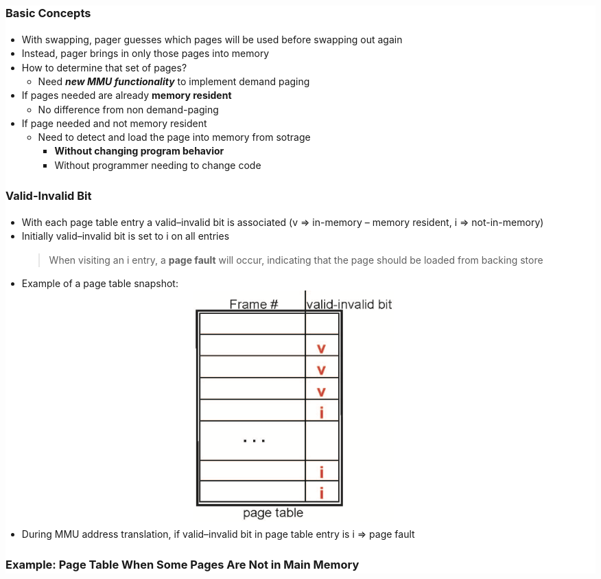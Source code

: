 
### Basic Concepts

- With swapping, pager guesses which pages will be used before swapping out again
- Instead, pager brings in only those pages into memory
- How to determine that set of pages?
  - Need ***new MMU functionality*** to implement demand paging
- If pages needed are already **memory resident**
  - No difference from non demand-paging
- If page needed and not memory resident
  - Need to detect and load the page into memory from sotrage
    - **Without changing program behavior**
    - Without programmer needing to change code

### Valid-Invalid Bit

- With each page table entry a valid–invalid bit is associated 
  (v $\Rightarrow$ in-memory – memory resident, i  $\Rightarrow$  not-in-memory)
- Initially valid–invalid bit is set to i on all entries
  > When visiting an i entry, a **page fault** will occur, indicating that the page should be loaded from backing store
- Example of a page table snapshot:
    ![](./img/12-18-14-36-06.png)
- During MMU address translation, if valid–invalid bit in page table entry is i  $\Rightarrow$  page fault
  
### Example: Page Table When Some Pages Are Not in Main Memory
